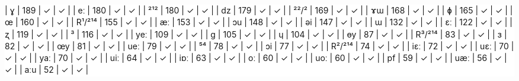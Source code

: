 | ɣ | 189 | ✓ | ✓ |
| eː | 180 | ✓ | ✓ |
| ²¹² | 180 | ✓ | ✓ |
| dz | 179 | ✓ | ✓ |
| ²²/² | 169 | ✓ | ✓ |
| ɤɯ | 168 | ✓ | ✓ |
| ɸ | 165 | ✓ | ✓ |
| œ | 160 | ✓ | ✓ |
| R¹/²¹⁴ | 155 | ✓ | ✓ |
| æː | 153 | ✓ | ✓ |
| ɔu | 148 | ✓ | ✓ |
| əi | 147 | ✓ | ✓ |
| ɯ | 132 | ✓ | ✓ |
| ɛː | 122 | ✓ | ✓ |
| ʐ | 119 | ✓ | ✓ |
| ³ | 116 | ✓ | ✓ |
| yeː | 109 | ✓ | ✓ |
| g | 105 | ✓ | ✓ |
| ɥ | 104 | ✓ | ✓ |
| ɵy | 87 | ✓ | ✓ |
| R³/²¹⁴ | 83 | ✓ | ✓ |
| ɜ | 82 | ✓ | ✓ |
| œy | 81 | ✓ | ✓ |
| ueː | 79 | ✓ | ✓ |
| ⁵⁴ | 78 | ✓ | ✓ |
| ɔi | 77 | ✓ | ✓ |
| R²/²¹⁴ | 74 | ✓ | ✓ |
| iɛː | 72 | ✓ | ✓ |
| uɛː | 70 | ✓ | ✓ |
| yaː | 70 | ✓ | ✓ |
| uiː | 64 | ✓ | ✓ |
| iɒː | 63 | ✓ | ✓ |
| oː | 60 | ✓ | ✓ |
| uoː | 60 | ✓ | ✓ |
| pf | 59 | ✓ | ✓ |
| uæː | 56 | ✓ | ✓ |
| aːu | 52 | ✓ | ✓ |